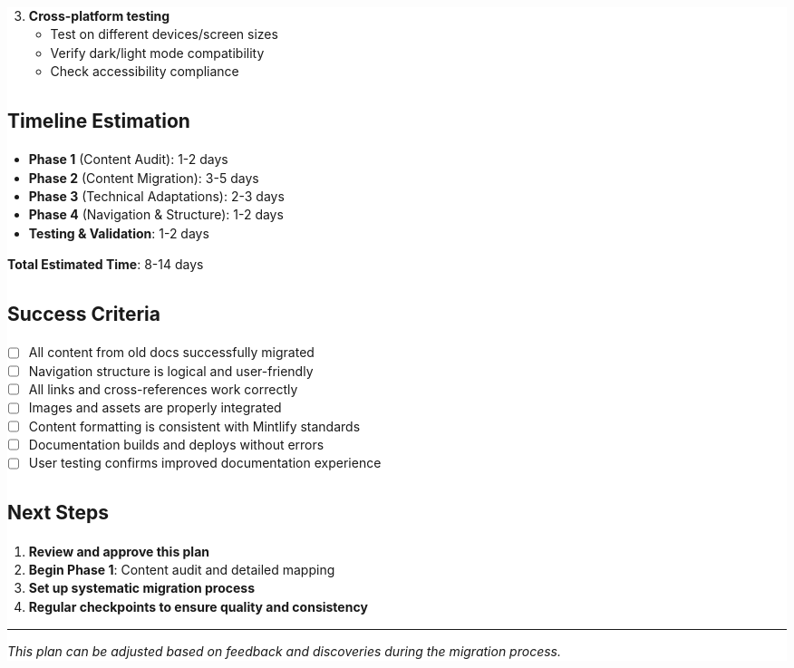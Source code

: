 3. **Cross-platform testing**
   - Test on different devices/screen sizes
   - Verify dark/light mode compatibility
   - Check accessibility compliance

## Timeline Estimation

- **Phase 1** (Content Audit): 1-2 days
- **Phase 2** (Content Migration): 3-5 days
- **Phase 3** (Technical Adaptations): 2-3 days
- **Phase 4** (Navigation & Structure): 1-2 days
- **Testing & Validation**: 1-2 days

**Total Estimated Time**: 8-14 days

## Success Criteria

- [ ] All content from old docs successfully migrated
- [ ] Navigation structure is logical and user-friendly
- [ ] All links and cross-references work correctly
- [ ] Images and assets are properly integrated
- [ ] Content formatting is consistent with Mintlify standards
- [ ] Documentation builds and deploys without errors
- [ ] User testing confirms improved documentation experience

## Next Steps

1. **Review and approve this plan**
2. **Begin Phase 1**: Content audit and detailed mapping
3. **Set up systematic migration process**
4. **Regular checkpoints to ensure quality and consistency**

---

_This plan can be adjusted based on feedback and discoveries during the migration process._
